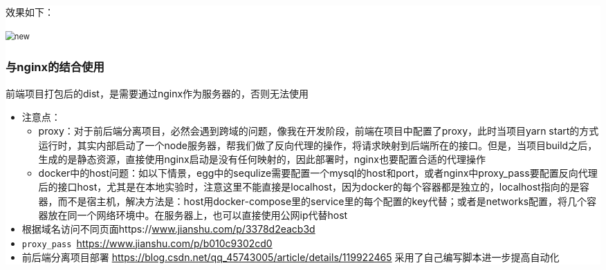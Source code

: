 效果如下：

<img src="https://imagehost-1311720054.cos.ap-nanjing.myqcloud.com/blog/%E7%9D%80%E6%89%8B%E6%90%AD%E5%BB%BA%E7%BD%91%E7%AB%99/new.jpg" alt="new" style="zoom:80%;" />

### 与nginx的结合使用

前端项目打包后的dist，是需要通过nginx作为服务器的，否则无法使用

* 注意点：
  * proxy：对于前后端分离项目，必然会遇到跨域的问题，像我在开发阶段，前端在项目中配置了proxy，此时当项目yarn start的方式运行时，其实内部启动了一个node服务器，帮我们做了反向代理的操作，将请求映射到后端所在的接口。但是，当项目build之后，生成的是静态资源，直接使用nginx启动是没有任何映射的，因此部署时，nginx也要配置合适的代理操作
  * docker中的host问题：如以下情景，egg中的sequlize需要配置一个mysql的host和port，或者nginx中proxy_pass要配置反向代理后的接口host，尤其是在本地实验时，注意这里不能直接是localhost，因为docker的每个容器都是独立的，localhost指向的是容器，而不是宿主机，解决方法是：host用docker-compose里的service里的每个配置的key代替；或者是networks配置，将几个容器放在同一个网络环境中。在服务器上，也可以直接使用公网ip代替host
* 根据域名访问不同页面https://www.jianshu.com/p/3378d2eacb3d
* `proxy_pass `https://www.jianshu.com/p/b010c9302cd0
* 前后端分离项目部署 https://blog.csdn.net/qq_45743005/article/details/119922465 采用了自己编写脚本进一步提高自动化





